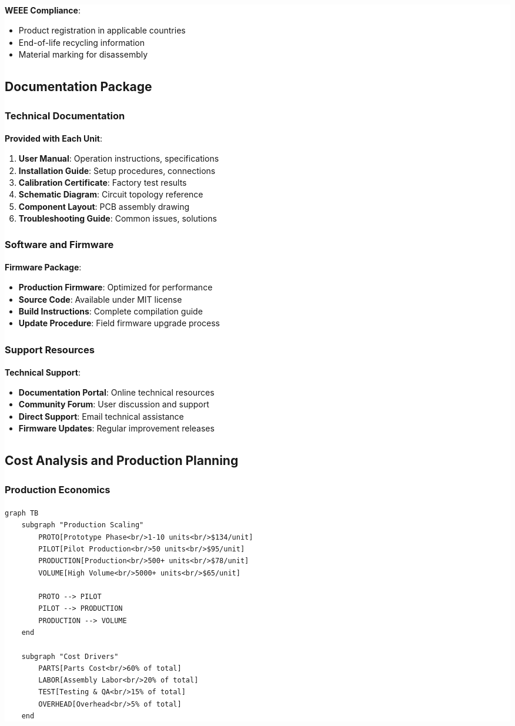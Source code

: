 **WEEE Compliance**:
- Product registration in applicable countries
- End-of-life recycling information
- Material marking for disassembly

## Documentation Package

### Technical Documentation

**Provided with Each Unit**:
1. **User Manual**: Operation instructions, specifications
2. **Installation Guide**: Setup procedures, connections
3. **Calibration Certificate**: Factory test results
4. **Schematic Diagram**: Circuit topology reference
5. **Component Layout**: PCB assembly drawing
6. **Troubleshooting Guide**: Common issues, solutions

### Software and Firmware

**Firmware Package**:
- **Production Firmware**: Optimized for performance
- **Source Code**: Available under MIT license
- **Build Instructions**: Complete compilation guide
- **Update Procedure**: Field firmware upgrade process

### Support Resources

**Technical Support**:
- **Documentation Portal**: Online technical resources
- **Community Forum**: User discussion and support
- **Direct Support**: Email technical assistance
- **Firmware Updates**: Regular improvement releases

## Cost Analysis and Production Planning

### Production Economics

```mermaid
graph TB
    subgraph "Production Scaling"
        PROTO[Prototype Phase<br/>1-10 units<br/>$134/unit]
        PILOT[Pilot Production<br/>50 units<br/>$95/unit]
        PRODUCTION[Production<br/>500+ units<br/>$78/unit]
        VOLUME[High Volume<br/>5000+ units<br/>$65/unit]
        
        PROTO --> PILOT
        PILOT --> PRODUCTION
        PRODUCTION --> VOLUME
    end
    
    subgraph "Cost Drivers"
        PARTS[Parts Cost<br/>60% of total]
        LABOR[Assembly Labor<br/>20% of total]
        TEST[Testing & QA<br/>15% of total]
        OVERHEAD[Overhead<br/>5% of total]
    end
```
